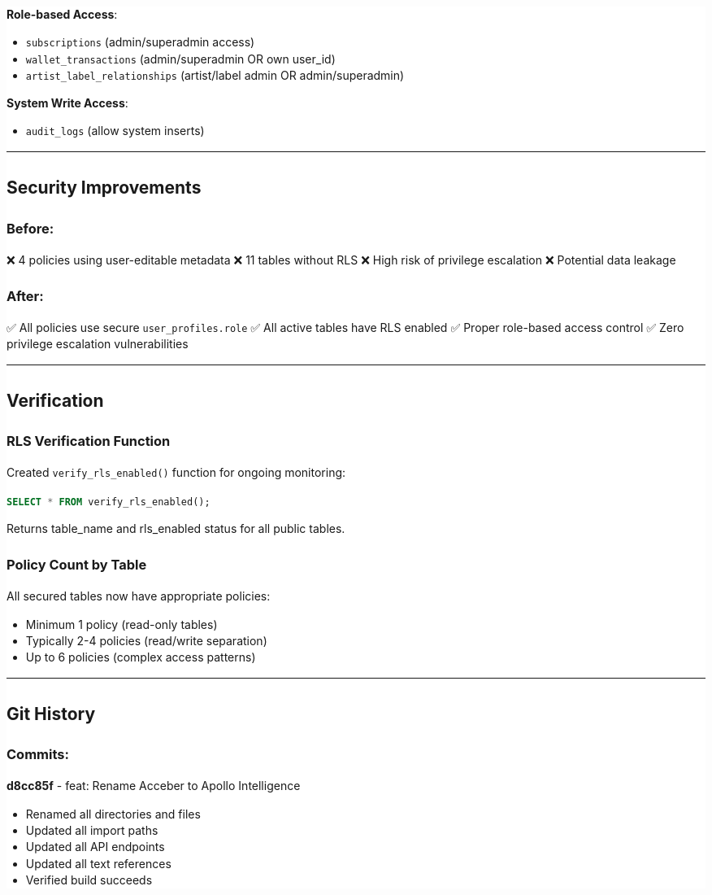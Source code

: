 **Role-based Access**:
- `subscriptions` (admin/superadmin access)
- `wallet_transactions` (admin/superadmin OR own user_id)
- `artist_label_relationships` (artist/label admin OR admin/superadmin)

**System Write Access**:
- `audit_logs` (allow system inserts)

---

## Security Improvements

### Before:
❌ 4 policies using user-editable metadata
❌ 11 tables without RLS
❌ High risk of privilege escalation
❌ Potential data leakage

### After:
✅ All policies use secure `user_profiles.role`
✅ All active tables have RLS enabled
✅ Proper role-based access control
✅ Zero privilege escalation vulnerabilities

---

## Verification

### RLS Verification Function

Created `verify_rls_enabled()` function for ongoing monitoring:

```sql
SELECT * FROM verify_rls_enabled();
```

Returns table_name and rls_enabled status for all public tables.

### Policy Count by Table

All secured tables now have appropriate policies:
- Minimum 1 policy (read-only tables)
- Typically 2-4 policies (read/write separation)
- Up to 6 policies (complex access patterns)

---

## Git History

### Commits:

**d8cc85f** - feat: Rename Acceber to Apollo Intelligence
- Renamed all directories and files
- Updated all import paths
- Updated all API endpoints
- Updated all text references
- Verified build succeeds
